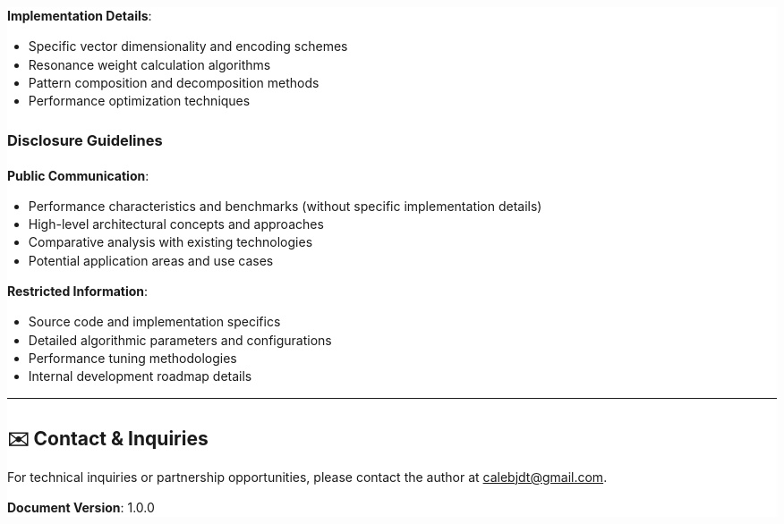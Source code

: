 **Implementation Details**:
- Specific vector dimensionality and encoding schemes
- Resonance weight calculation algorithms
- Pattern composition and decomposition methods
- Performance optimization techniques

### Disclosure Guidelines

**Public Communication**:
- Performance characteristics and benchmarks (without specific implementation details)
- High-level architectural concepts and approaches
- Comparative analysis with existing technologies
- Potential application areas and use cases

**Restricted Information**:
- Source code and implementation specifics
- Detailed algorithmic parameters and configurations
- Performance tuning methodologies
- Internal development roadmap details

---

## ✉️ Contact & Inquiries

For technical inquiries or partnership opportunities, please contact the author at calebjdt@gmail.com.

**Document Version**: 1.0.0
